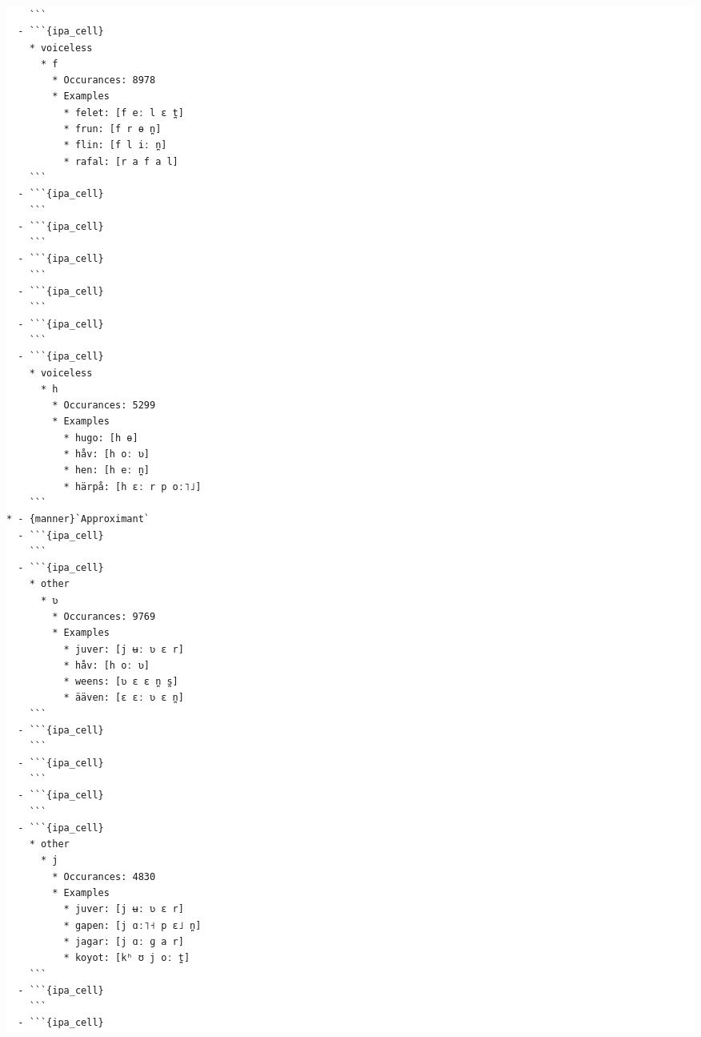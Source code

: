 ``````{list-table}
    ```
  - ```{ipa_cell}
    * voiceless
      * f
        * Occurances: 8978
        * Examples
          * felet: [f eː l ɛ t̪]
          * frun: [f r ɵ n̪]
          * flin: [f l iː n̪]
          * rafal: [r a f a l]
    ```
  - ```{ipa_cell}
    ```
  - ```{ipa_cell}
    ```
  - ```{ipa_cell}
    ```
  - ```{ipa_cell}
    ```
  - ```{ipa_cell}
    ```
  - ```{ipa_cell}
    * voiceless
      * h
        * Occurances: 5299
        * Examples
          * hugo: [h ɵ]
          * håv: [h oː ʋ]
          * hen: [h eː n̪]
          * härpå: [h ɛː r p oː˥˩]
    ```
* - {manner}`Approximant`
  - ```{ipa_cell}
    ```
  - ```{ipa_cell}
    * other
      * ʋ
        * Occurances: 9769
        * Examples
          * juver: [j ʉː ʋ ɛ r]
          * håv: [h oː ʋ]
          * weens: [ʋ ɛ ɛ n̪ s̪]
          * ääven: [ɛ ɛː ʋ ɛ n̪]
    ```
  - ```{ipa_cell}
    ```
  - ```{ipa_cell}
    ```
  - ```{ipa_cell}
    ```
  - ```{ipa_cell}
    * other
      * j
        * Occurances: 4830
        * Examples
          * juver: [j ʉː ʋ ɛ r]
          * gapen: [j ɑː˥˧ p ɛ˩ n̪]
          * jagar: [j ɑː ɡ a r]
          * koyot: [kʰ ʊ j oː t̪]
    ```
  - ```{ipa_cell}
    ```
  - ```{ipa_cell}
``````